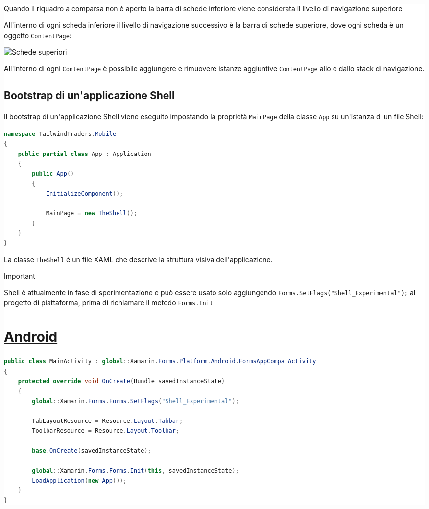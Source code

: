 Quando il riquadro a comparsa non è aperto la barra di schede inferiore viene considerata il livello di navigazione superiore

All'interno di ogni scheda inferiore il livello di navigazione successivo è la barra di schede superiore, dove ogni scheda è un oggetto `ContentPage`:

![Schede superiori](shell-images/top-tabs-full.png "Schede superiori")

All'interno di ogni `ContentPage` è possibile aggiungere e rimuovere istanze aggiuntive `ContentPage` allo e dallo stack di navigazione.

## <a name="bootstrapping-a-shell-application"></a>Bootstrap di un'applicazione Shell

Il bootstrap di un'applicazione Shell viene eseguito impostando la proprietà `MainPage` della classe `App` su un'istanza di un file Shell:

```csharp
namespace TailwindTraders.Mobile
{
    public partial class App : Application
    {
        public App()
        {
            InitializeComponent();

            MainPage = new TheShell();
        }
    }
}
```

La classe `TheShell` è un file XAML che descrive la struttura visiva dell'applicazione.

> [!IMPORTANT]
> Shell è attualmente in fase di sperimentazione e può essere usato solo aggiungendo `Forms.SetFlags("Shell_Experimental");` al progetto di piattaforma, prima di richiamare il metodo `Forms.Init`.

# <a name="androidtabandroid"></a>[Android](#tab/android)

```csharp
public class MainActivity : global::Xamarin.Forms.Platform.Android.FormsAppCompatActivity
{
    protected override void OnCreate(Bundle savedInstanceState)
    {
        global::Xamarin.Forms.Forms.SetFlags("Shell_Experimental");

        TabLayoutResource = Resource.Layout.Tabbar;
        ToolbarResource = Resource.Layout.Toolbar;

        base.OnCreate(savedInstanceState);

        global::Xamarin.Forms.Forms.Init(this, savedInstanceState);
        LoadApplication(new App());
    }
}
```
